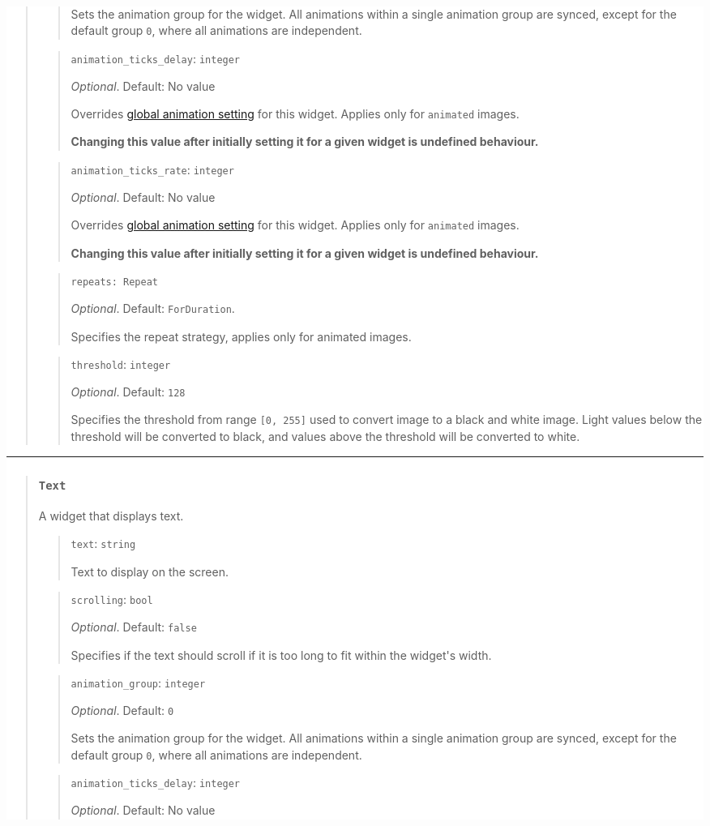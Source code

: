 > > Sets the animation group for the widget. All animations within a single animation group are
> > synced,
> > except for the default group `0`, where all animations are independent.
>
> > `animation_ticks_delay`: `integer`
> >
> > _Optional_. Default: No value
> >
> > Overrides [global animation setting](settings.md#animation) for this widget. Applies only for
> > `animated` images.
> >
> > **Changing this value after initially setting it for a given widget is undefined behaviour.**
>
> > `animation_ticks_rate`: `integer`
> >
> > _Optional_. Default: No value
> >
> > Overrides [global animation setting](settings.md#animation) for this widget. Applies only for
> > `animated` images.
> >
> > **Changing this value after initially setting it for a given widget is undefined behaviour.**
>
> > `repeats: Repeat`
> >
> > _Optional_. Default: `ForDuration`.
> >
> > Specifies the repeat strategy, applies only for animated images.
>
> > `threshold`: `integer`
> >
> > _Optional_. Default: `128`
> >
> > Specifies the threshold from range `[0, 255]` used to convert image to a black and white image.
> > Light values below the threshold will be converted to black, and values above the threshold will
> > be converted to white.

---

> ### `Text`
>
> A widget that displays text.
>
> > `text`: `string`
> >
> > Text to display on the screen.
>
> > `scrolling`: `bool`
> >
> > _Optional_. Default: `false`
> >
> > Specifies if the text should scroll if it is too long to fit within the widget's width.
>
> > `animation_group`: `integer`
> >
> > _Optional_. Default: `0`
> >
> > Sets the animation group for the widget. All animations within a single animation group are
> > synced,
> > except for the default group `0`, where all animations are independent.
>
> > `animation_ticks_delay`: `integer`
> >
> > _Optional_. Default: No value